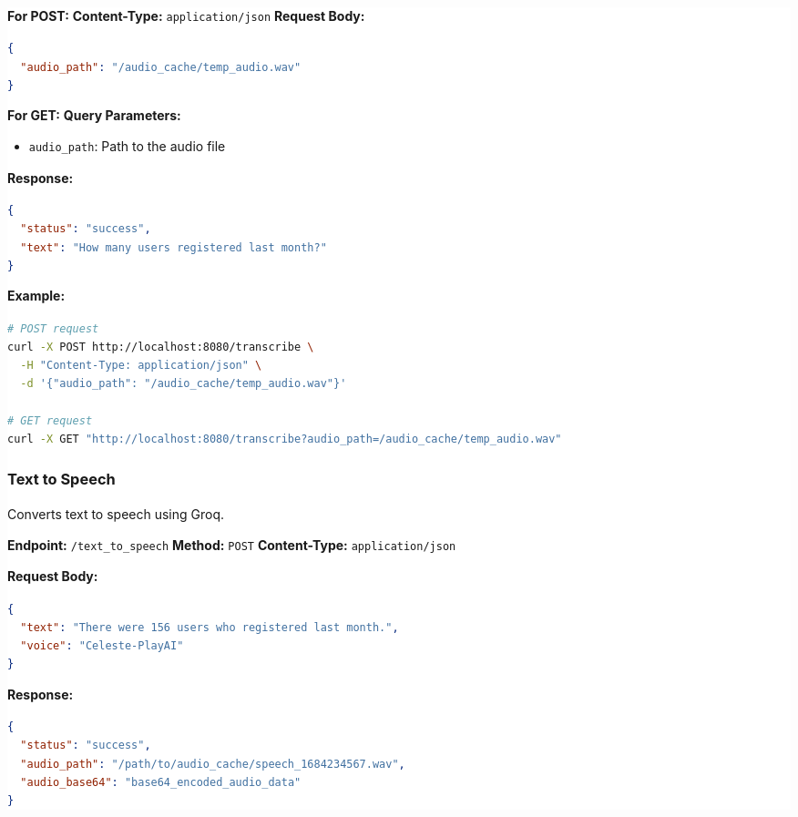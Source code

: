 **For POST:**
**Content-Type:** `application/json`
**Request Body:**

```json
{
  "audio_path": "/audio_cache/temp_audio.wav"
}
```

**For GET:**
**Query Parameters:**
- `audio_path`: Path to the audio file

**Response:**

```json
{
  "status": "success",
  "text": "How many users registered last month?"
}
```

**Example:**

```bash
# POST request
curl -X POST http://localhost:8080/transcribe \
  -H "Content-Type: application/json" \
  -d '{"audio_path": "/audio_cache/temp_audio.wav"}'

# GET request
curl -X GET "http://localhost:8080/transcribe?audio_path=/audio_cache/temp_audio.wav"
```

### Text to Speech

Converts text to speech using Groq.

**Endpoint:** `/text_to_speech`
**Method:** `POST`
**Content-Type:** `application/json`

**Request Body:**

```json
{
  "text": "There were 156 users who registered last month.",
  "voice": "Celeste-PlayAI"
}
```

**Response:**

```json
{
  "status": "success",
  "audio_path": "/path/to/audio_cache/speech_1684234567.wav",
  "audio_base64": "base64_encoded_audio_data"
}
```
